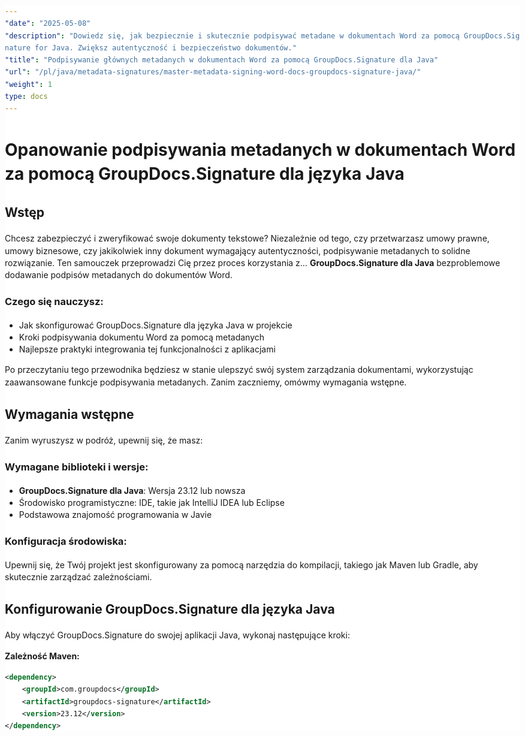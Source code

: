 ```yaml
---
"date": "2025-05-08"
"description": "Dowiedz się, jak bezpiecznie i skutecznie podpisywać metadane w dokumentach Word za pomocą GroupDocs.Signature for Java. Zwiększ autentyczność i bezpieczeństwo dokumentów."
"title": "Podpisywanie głównych metadanych w dokumentach Word za pomocą GroupDocs.Signature dla Java"
"url": "/pl/java/metadata-signatures/master-metadata-signing-word-docs-groupdocs-signature-java/"
"weight": 1
type: docs
---
```

# Opanowanie podpisywania metadanych w dokumentach Word za pomocą GroupDocs.Signature dla języka Java

## Wstęp

Chcesz zabezpieczyć i zweryfikować swoje dokumenty tekstowe? Niezależnie od tego, czy przetwarzasz umowy prawne, umowy biznesowe, czy jakikolwiek inny dokument wymagający autentyczności, podpisywanie metadanych to solidne rozwiązanie. Ten samouczek przeprowadzi Cię przez proces korzystania z… **GroupDocs.Signature dla Java** bezproblemowe dodawanie podpisów metadanych do dokumentów Word.

### Czego się nauczysz:
- Jak skonfigurować GroupDocs.Signature dla języka Java w projekcie
- Kroki podpisywania dokumentu Word za pomocą metadanych
- Najlepsze praktyki integrowania tej funkcjonalności z aplikacjami

Po przeczytaniu tego przewodnika będziesz w stanie ulepszyć swój system zarządzania dokumentami, wykorzystując zaawansowane funkcje podpisywania metadanych. Zanim zaczniemy, omówmy wymagania wstępne.

## Wymagania wstępne

Zanim wyruszysz w podróż, upewnij się, że masz:

### Wymagane biblioteki i wersje:
- **GroupDocs.Signature dla Java**: Wersja 23.12 lub nowsza
- Środowisko programistyczne: IDE, takie jak IntelliJ IDEA lub Eclipse
- Podstawowa znajomość programowania w Javie

### Konfiguracja środowiska:
Upewnij się, że Twój projekt jest skonfigurowany za pomocą narzędzia do kompilacji, takiego jak Maven lub Gradle, aby skutecznie zarządzać zależnościami.

## Konfigurowanie GroupDocs.Signature dla języka Java

Aby włączyć GroupDocs.Signature do swojej aplikacji Java, wykonaj następujące kroki:

**Zależność Maven:**
```xml
<dependency>
    <groupId>com.groupdocs</groupId>
    <artifactId>groupdocs-signature</artifactId>
    <version>23.12</version>
</dependency>
```
